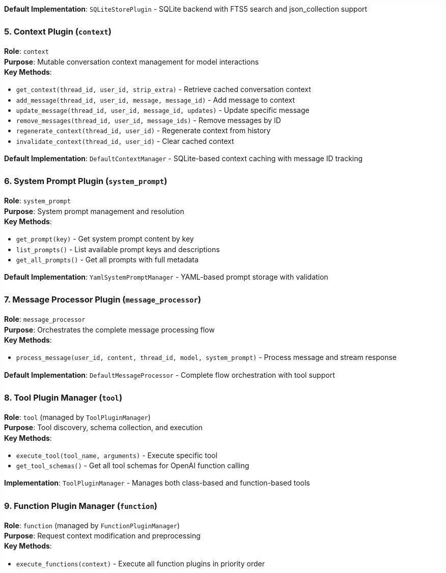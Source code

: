 **Default Implementation**: `SQLiteStorePlugin` - SQLite backend with FTS5 search and json_collection support

### 5. Context Plugin (`context`)
**Role**: `context`  
**Purpose**: Mutable conversation context management for model interactions  
**Key Methods**:
- `get_context(thread_id, user_id, strip_extra)` - Retrieve cached conversation context
- `add_message(thread_id, user_id, message, message_id)` - Add message to context
- `update_message(thread_id, user_id, message_id, updates)` - Update specific message
- `remove_messages(thread_id, user_id, message_ids)` - Remove messages by ID
- `regenerate_context(thread_id, user_id)` - Regenerate context from history
- `invalidate_context(thread_id, user_id)` - Clear cached context

**Default Implementation**: `DefaultContextManager` - SQLite-based context caching with message ID tracking

### 6. System Prompt Plugin (`system_prompt`)
**Role**: `system_prompt`  
**Purpose**: System prompt management and resolution  
**Key Methods**:
- `get_prompt(key)` - Get system prompt content by key
- `list_prompts()` - List available prompt keys and descriptions
- `get_all_prompts()` - Get all prompts with full metadata

**Default Implementation**: `YamlSystemPromptManager` - YAML-based prompt storage with validation

### 7. Message Processor Plugin (`message_processor`)
**Role**: `message_processor`  
**Purpose**: Orchestrates the complete message processing flow  
**Key Methods**:
- `process_message(user_id, content, thread_id, model, system_prompt)` - Process message and stream response

**Default Implementation**: `DefaultMessageProcessor` - Complete flow orchestration with tool support

### 8. Tool Plugin Manager (`tool`)
**Role**: `tool` (managed by `ToolPluginManager`)  
**Purpose**: Tool discovery, schema collection, and execution  
**Key Methods**:
- `execute_tool(tool_name, arguments)` - Execute specific tool
- `get_tool_schemas()` - Get all tool schemas for OpenAI function calling

**Implementation**: `ToolPluginManager` - Manages both class-based and function-based tools

### 9. Function Plugin Manager (`function`)
**Role**: `function` (managed by `FunctionPluginManager`)  
**Purpose**: Request context modification and preprocessing  
**Key Methods**:
- `execute_functions(context)` - Execute all function plugins in priority order
